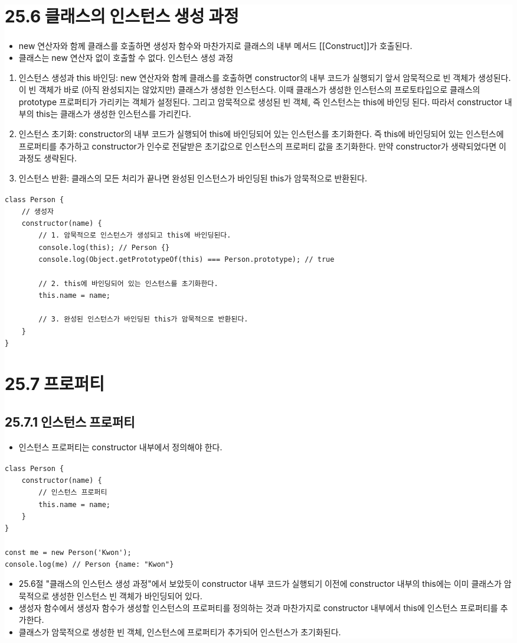 # 25.6 클래스의 인스턴스 생성 과정

- new 연산자와 함께 클래스를 호출하면 생성자 함수와 마찬가지로 클래스의 내부 메서드 [[Construct]]가 호출된다.
- 클래스는 new 연산자 없이 호출할 수 없다.
  인스턴스 생성 과정

1. 인스턴스 생성과 this 바인딩: new 연산자와 함께 클래스를 호출하면 constructor의 내부 코드가 실행되기 앞서 암묵적으로 빈 객체가 생성된다. 이 빈 객체가 바로 (아직 완성되지는 않았지만) 클래스가 생성한 인스턴스다. 이때 클래스가 생성한 인스턴스의 프로토타입으로 클래스의 prototype 프로퍼티가 가리키는 객체가 설정된다. 그리고 암묵적으로 생성된 빈 객체, 즉 인스턴스는 this에 바인딩 된다. 따라서 constructor 내부의 this는 클래스가 생성한 인스턴스를 가리킨다.

2. 인스턴스 초기화: constructor의 내부 코드가 실행되어 this에 바인딩되어 있는 인스턴스를 초기화한다. 즉 this에 바인딩되어 있는 인스턴스에 프로퍼티를 추가하고 constructor가 인수로 전달받은 초기값으로 인스턴스의 프로퍼티 값을 초기화한다. 만약 constructor가 생략되었다면 이 과정도 생략된다.

3. 인스턴스 반환: 클래스의 모든 처리가 끝나면 완성된 인스턴스가 바인딩된 this가 암묵적으로 반환된다.

```
class Person {
    // 생성자
    constructor(name) {
        // 1. 암묵적으로 인스턴스가 생성되고 this에 바인딩된다.
        console.log(this); // Person {}
        console.log(Object.getPrototypeOf(this) === Person.prototype); // true

        // 2. this에 바인딩되어 있는 인스턴스를 초기화한다.
        this.name = name;

        // 3. 완성된 인스턴스가 바인딩된 this가 암묵적으로 반환된다.
    }
}
```

# 25.7 프로퍼티

## 25.7.1 인스턴스 프로퍼티

- 인스턴스 프로퍼티는 constructor 내부에서 정의해야 한다.

```
class Person {
    constructor(name) {
        // 인스턴스 프로퍼티
        this.name = name;
    }
}

const me = new Person('Kwon');
console.log(me) // Person {name: "Kwon"}
```

- 25.6절 "클래스의 인스턴스 생성 과정"에서 보았듯이 constructor 내부 코드가 실행되기 이전에 constructor 내부의 this에는 이미 클래스가 암묵적으로 생성한 인스턴스 빈 객체가 바인딩되어 있다.
- 생성자 함수에서 생성자 함수가 생성할 인스턴스의 프로퍼티를 정의하는 것과 마찬가지로 constructor 내부에서 this에 인스턴스 프로퍼티를 추가한다.
- 클래스가 암묵적으로 생성한 빈 객체, 인스턴스에 프로퍼티가 추가되어 인스턴스가 초기화된다.
